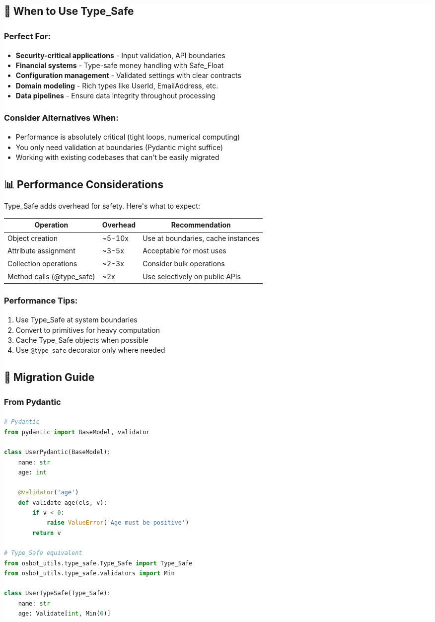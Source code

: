 ## 🎯 When to Use Type_Safe

### Perfect For:
- **Security-critical applications** - Input validation, API boundaries
- **Financial systems** - Type-safe money handling with Safe_Float
- **Configuration management** - Validated settings with clear contracts
- **Domain modeling** - Rich types like UserId, EmailAddress, etc.
- **Data pipelines** - Ensure data integrity throughout processing

### Consider Alternatives When:
- Performance is absolutely critical (tight loops, numerical computing)
- You only need validation at boundaries (Pydantic might suffice)
- Working with existing codebases that can't be easily migrated

## 📊 Performance Considerations

Type_Safe adds overhead for safety. Here's what to expect:

| Operation | Overhead | Recommendation |
|-----------|----------|----------------|
| Object creation | ~5-10x | Use at boundaries, cache instances |
| Attribute assignment | ~3-5x | Acceptable for most uses |
| Collection operations | ~2-3x | Consider bulk operations |
| Method calls (@type_safe) | ~2x | Use selectively on public APIs |

### Performance Tips:
1. Use Type_Safe at system boundaries
2. Convert to primitives for heavy computation
3. Cache Type_Safe objects when possible
4. Use `@type_safe` decorator only where needed

## 🔄 Migration Guide

### From Pydantic
```python
# Pydantic
from pydantic import BaseModel, validator

class UserPydantic(BaseModel):
    name: str
    age: int
    
    @validator('age')
    def validate_age(cls, v):
        if v < 0:
            raise ValueError('Age must be positive')
        return v

# Type_Safe equivalent
from osbot_utils.type_safe.Type_Safe import Type_Safe
from osbot_utils.type_safe.validators import Min

class UserTypeSafe(Type_Safe):
    name: str
    age: Validate[int, Min(0)]
```
